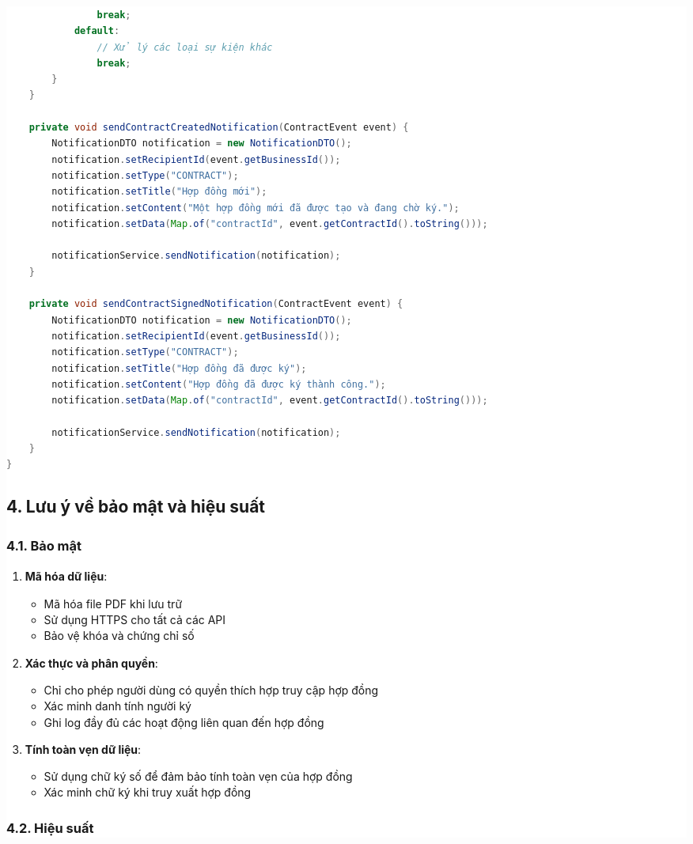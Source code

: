 ```java
                break;
            default:
                // Xử lý các loại sự kiện khác
                break;
        }
    }
    
    private void sendContractCreatedNotification(ContractEvent event) {
        NotificationDTO notification = new NotificationDTO();
        notification.setRecipientId(event.getBusinessId());
        notification.setType("CONTRACT");
        notification.setTitle("Hợp đồng mới");
        notification.setContent("Một hợp đồng mới đã được tạo và đang chờ ký.");
        notification.setData(Map.of("contractId", event.getContractId().toString()));
        
        notificationService.sendNotification(notification);
    }
    
    private void sendContractSignedNotification(ContractEvent event) {
        NotificationDTO notification = new NotificationDTO();
        notification.setRecipientId(event.getBusinessId());
        notification.setType("CONTRACT");
        notification.setTitle("Hợp đồng đã được ký");
        notification.setContent("Hợp đồng đã được ký thành công.");
        notification.setData(Map.of("contractId", event.getContractId().toString()));
        
        notificationService.sendNotification(notification);
    }
}
```

## 4. Lưu ý về bảo mật và hiệu suất

### 4.1. Bảo mật

1. **Mã hóa dữ liệu**:
   - Mã hóa file PDF khi lưu trữ
   - Sử dụng HTTPS cho tất cả các API
   - Bảo vệ khóa và chứng chỉ số

2. **Xác thực và phân quyền**:
   - Chỉ cho phép người dùng có quyền thích hợp truy cập hợp đồng
   - Xác minh danh tính người ký
   - Ghi log đầy đủ các hoạt động liên quan đến hợp đồng

3. **Tính toàn vẹn dữ liệu**:
   - Sử dụng chữ ký số để đảm bảo tính toàn vẹn của hợp đồng
   - Xác minh chữ ký khi truy xuất hợp đồng

### 4.2. Hiệu suất

